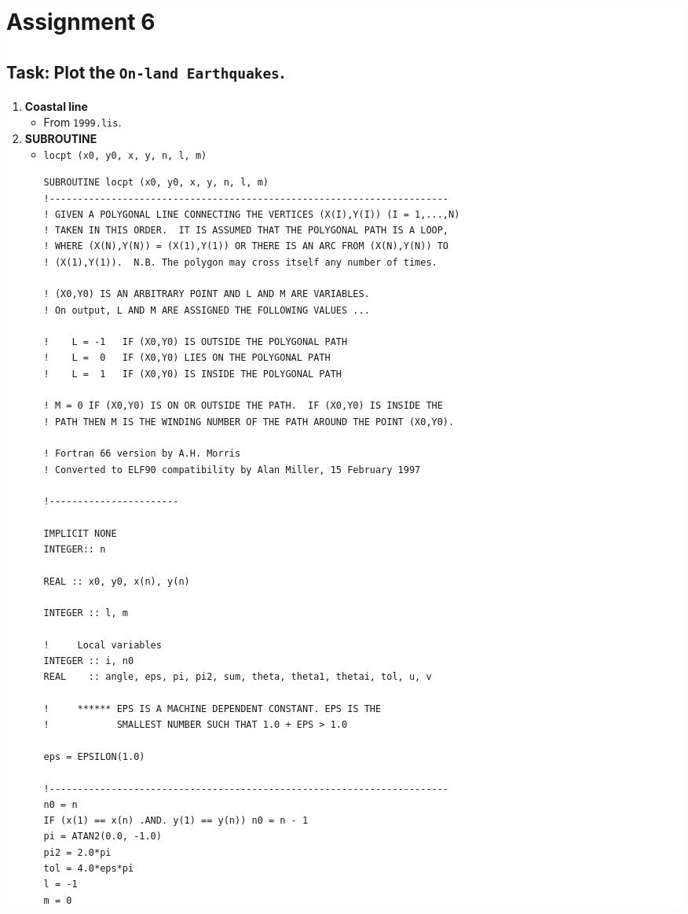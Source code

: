 # Assignment 6

## Task: Plot the `On-land Earthquakes`.

1. **Coastal line**
   - From `1999.lis`.
2. **SUBROUTINE**
   - `locpt (x0, y0, x, y, n, l, m)`
      ```FORTRAN
      SUBROUTINE locpt (x0, y0, x, y, n, l, m)
      !-----------------------------------------------------------------------
      ! GIVEN A POLYGONAL LINE CONNECTING THE VERTICES (X(I),Y(I)) (I = 1,...,N)
      ! TAKEN IN THIS ORDER.  IT IS ASSUMED THAT THE POLYGONAL PATH IS A LOOP,
      ! WHERE (X(N),Y(N)) = (X(1),Y(1)) OR THERE IS AN ARC FROM (X(N),Y(N)) TO
      ! (X(1),Y(1)).  N.B. The polygon may cross itself any number of times.

      ! (X0,Y0) IS AN ARBITRARY POINT AND L AND M ARE VARIABLES.
      ! On output, L AND M ARE ASSIGNED THE FOLLOWING VALUES ...

      !    L = -1   IF (X0,Y0) IS OUTSIDE THE POLYGONAL PATH
      !    L =  0   IF (X0,Y0) LIES ON THE POLYGONAL PATH
      !    L =  1   IF (X0,Y0) IS INSIDE THE POLYGONAL PATH

      ! M = 0 IF (X0,Y0) IS ON OR OUTSIDE THE PATH.  IF (X0,Y0) IS INSIDE THE
      ! PATH THEN M IS THE WINDING NUMBER OF THE PATH AROUND THE POINT (X0,Y0).

      ! Fortran 66 version by A.H. Morris
      ! Converted to ELF90 compatibility by Alan Miller, 15 February 1997

      !-----------------------

      IMPLICIT NONE
      INTEGER:: n

      REAL :: x0, y0, x(n), y(n)

      INTEGER :: l, m

      !     Local variables
      INTEGER :: i, n0
      REAL    :: angle, eps, pi, pi2, sum, theta, theta1, thetai, tol, u, v

      !     ****** EPS IS A MACHINE DEPENDENT CONSTANT. EPS IS THE
      !            SMALLEST NUMBER SUCH THAT 1.0 + EPS > 1.0

      eps = EPSILON(1.0)

      !-----------------------------------------------------------------------
      n0 = n
      IF (x(1) == x(n) .AND. y(1) == y(n)) n0 = n - 1
      pi = ATAN2(0.0, -1.0)
      pi2 = 2.0*pi
      tol = 4.0*eps*pi
      l = -1
      m = 0
